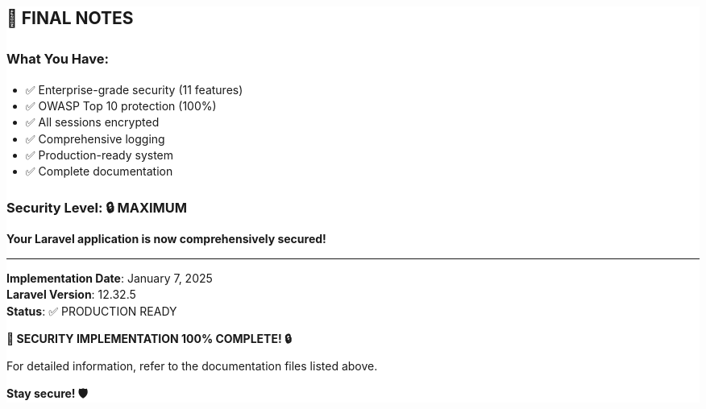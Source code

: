 
## 🔐 FINAL NOTES

### What You Have:
- ✅ Enterprise-grade security (11 features)
- ✅ OWASP Top 10 protection (100%)
- ✅ All sessions encrypted
- ✅ Comprehensive logging
- ✅ Production-ready system
- ✅ Complete documentation

### Security Level: 🔒 MAXIMUM

**Your Laravel application is now comprehensively secured!**

---

**Implementation Date**: January 7, 2025  
**Laravel Version**: 12.32.5  
**Status**: ✅ PRODUCTION READY  

**🎊 SECURITY IMPLEMENTATION 100% COMPLETE! 🔒**

For detailed information, refer to the documentation files listed above.

**Stay secure! 🛡️**
